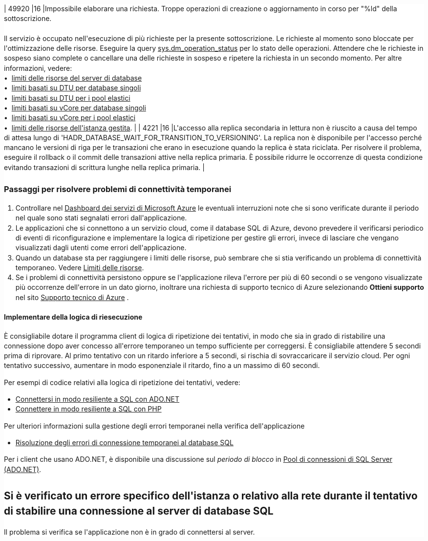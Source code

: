 | 49920 |16 |Impossibile elaborare una richiesta. Troppe operazioni di creazione o aggiornamento in corso per "%ld" della sottoscrizione.<br/><br/>Il servizio è occupato nell'esecuzione di più richieste per la presente sottoscrizione. Le richieste al momento sono bloccate per l'ottimizzazione delle risorse. Eseguire la query [sys.dm_operation_status](https://msdn.microsoft.com/library/dn270022.aspx) per lo stato delle operazioni. Attendere che le richieste in sospeso siano complete o cancellare una delle richieste in sospeso e ripetere la richiesta in un secondo momento. Per altre informazioni, vedere: <br/>&bull; &nbsp;[limiti delle risorse del server di database](sql-database-resource-limits-database-server.md)<br/>&bull; &nbsp;[limiti basati su DTU per database singoli](sql-database-service-tiers-dtu.md)<br/>&bull; &nbsp;[limiti basati su DTU per i pool elastici](sql-database-dtu-resource-limits-elastic-pools.md)<br/>&bull; &nbsp;[limiti basati su vCore per database singoli](sql-database-vcore-resource-limits-single-databases.md)<br/>&bull; &nbsp;[limiti basati su vCore per i pool elastici](sql-database-vcore-resource-limits-elastic-pools.md)<br/>&bull; &nbsp;[limiti delle risorse dell'istanza gestita](sql-database-managed-instance-resource-limits.md). |
| 4221 |16 |L'accesso alla replica secondaria in lettura non è riuscito a causa del tempo di attesa lungo di 'HADR_DATABASE_WAIT_FOR_TRANSITION_TO_VERSIONING'. La replica non è disponibile per l'accesso perché mancano le versioni di riga per le transazioni che erano in esecuzione quando la replica è stata riciclata. Per risolvere il problema, eseguire il rollback o il commit delle transazioni attive nella replica primaria. È possibile ridurre le occorrenze di questa condizione evitando transazioni di scrittura lunghe nella replica primaria. |


### <a name="steps-to-resolve-transient-connectivity-issues"></a>Passaggi per risolvere problemi di connettività temporanei

1. Controllare nel [Dashboard dei servizi di Microsoft Azure](https://azure.microsoft.com/status) le eventuali interruzioni note che si sono verificate durante il periodo nel quale sono stati segnalati errori dall'applicazione.
2. Le applicazioni che si connettono a un servizio cloud, come il database SQL di Azure, devono prevedere il verificarsi periodico di eventi di riconfigurazione e implementare la logica di ripetizione per gestire gli errori, invece di lasciare che vengano visualizzati dagli utenti come errori dell'applicazione. 
3. Quando un database sta per raggiungere i limiti delle risorse, può sembrare che si stia verificando un problema di connettività temporaneo. Vedere [Limiti delle risorse](sql-database-resource-limits-database-server.md#what-happens-when-database-resource-limits-are-reached).
4. Se i problemi di connettività persistono oppure se l'applicazione rileva l'errore per più di 60 secondi o se vengono visualizzate più occorrenze dell'errore in un dato giorno, inoltrare una richiesta di supporto tecnico di Azure selezionando **Ottieni supporto** nel sito [Supporto tecnico di Azure](https://azure.microsoft.com/support/options) .

#### <a name="implementing-retry-logic"></a>Implementare della logica di riesecuzione
È consigliabile dotare il programma client di logica di ripetizione dei tentativi, in modo che sia in grado di ristabilire una connessione dopo aver concesso all'errore temporaneo un tempo sufficiente per correggersi.  È consigliabile attendere 5 secondi prima di riprovare. Al primo tentativo con un ritardo inferiore a 5 secondi, si rischia di sovraccaricare il servizio cloud. Per ogni tentativo successivo, aumentare in modo esponenziale il ritardo, fino a un massimo di 60 secondi.

Per esempi di codice relativi alla logica di ripetizione dei tentativi, vedere:
- [Connettersi in modo resiliente a SQL con ADO.NET](https://docs.microsoft.com/sql/connect/ado-net/step-4-connect-resiliently-sql-ado-net)
- [Connettere in modo resiliente a SQL con PHP](https://docs.microsoft.com/sql/connect/php/step-4-connect-resiliently-to-sql-with-php)

Per ulteriori informazioni sulla gestione degli errori temporanei nella verifica dell'applicazione
* [Risoluzione degli errori di connessione temporanei al database SQL](sql-database-connectivity-issues.md)

Per i client che usano ADO.NET, è disponibile una discussione sul *periodo di blocco* in [Pool di connessioni di SQL Server (ADO.NET)](https://msdn.microsoft.com/library/8xx3tyca.aspx).

## <a name="a-network-related-or-instance-specific-error-occurred-while-establishing-a-connection-to-sql-database-server"></a>Si è verificato un errore specifico dell'istanza o relativo alla rete durante il tentativo di stabilire una connessione al server di database SQL

Il problema si verifica se l'applicazione non è in grado di connettersi al server.
